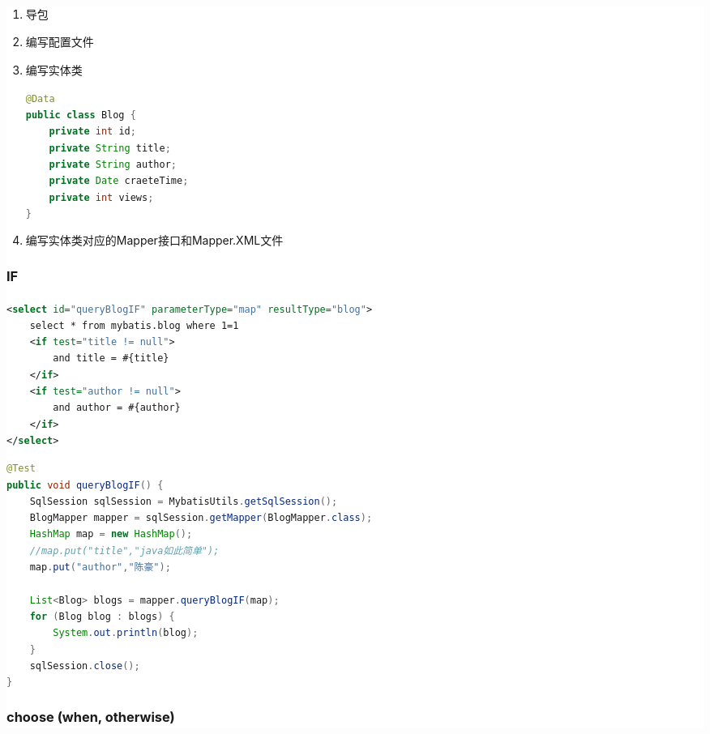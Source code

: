 1. 导包

2. 编写配置文件

3. 编写实体类

   ```java
   @Data
   public class Blog {
       private int id;
       private String title;
       private String author;
       private Date craeteTime;
       private int views;
   }
   ```

4. 编写实体类对应的Mapper接口和Mapper.XML文件

### IF

```xml
<select id="queryBlogIF" parameterType="map" resultType="blog">
    select * from mybatis.blog where 1=1
    <if test="title != null">
        and title = #{title}
    </if>
    <if test="author != null">
        and author = #{author}
    </if>
</select>
```

```java
@Test
public void queryBlogIF() {
    SqlSession sqlSession = MybatisUtils.getSqlSession();
    BlogMapper mapper = sqlSession.getMapper(BlogMapper.class);
    HashMap map = new HashMap();
    //map.put("title","java如此简单");
    map.put("author","陈豪");

    List<Blog> blogs = mapper.queryBlogIF(map);
    for (Blog blog : blogs) {
        System.out.println(blog);
    }
    sqlSession.close();
}
```

### choose (when, otherwise)





